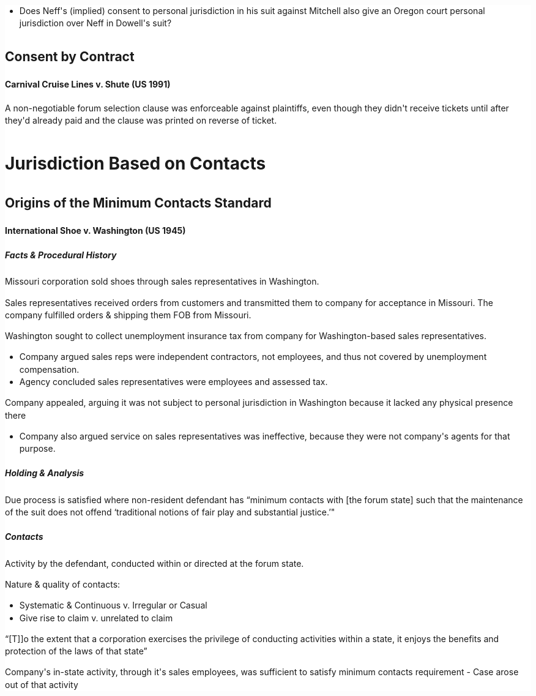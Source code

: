 - Does Neff's (implied) consent to personal jurisdiction in his suit against Mitchell also give an Oregon court personal jurisdiction over Neff in Dowell's suit?

## Consent by Contract

#### Carnival Cruise Lines v. Shute (US 1991)

A non-negotiable forum selection clause was enforceable against plaintiffs, even though they didn't receive tickets until after they'd already paid and the clause was printed on reverse of ticket. 

# Jurisdiction Based on Contacts

## Origins of the Minimum Contacts Standard

#### International Shoe v. Washington (US 1945)

##### Facts & Procedural History 

Missouri corporation sold shoes through sales representatives in Washington. 

Sales representatives received orders from customers and transmitted them to company for acceptance in Missouri. The company fulfilled orders & shipping them FOB from Missouri.

Washington sought to collect unemployment insurance tax from company for Washington-based sales representatives.

- Company argued sales reps were independent contractors, not employees, and thus not covered by unemployment compensation. 
- Agency concluded sales representatives were employees and assessed tax.

Company appealed, arguing it was not subject to personal jurisdiction in Washington because it lacked any physical presence there 

- Company also argued service on sales representatives was ineffective, because they were not company's agents for that purpose. 

##### Holding & Analysis 

Due process is satisfied where non-resident defendant has “minimum contacts with [the forum state] such that the maintenance of the suit does not offend ‘traditional notions of fair play and substantial justice.’"

##### Contacts

Activity by the defendant, conducted within or directed at the forum state. 

Nature & quality of contacts:

- Systematic & Continuous v. Irregular or Casual
- Give rise to claim v. unrelated to claim

“[T]]o the extent that a corporation exercises the privilege of conducting activities within a state, it enjoys the benefits and protection of the laws of that state”

Company's in-state activity, through it's sales employees, was sufficient to satisfy minimum contacts requirement
	- Case arose out of that activity 

